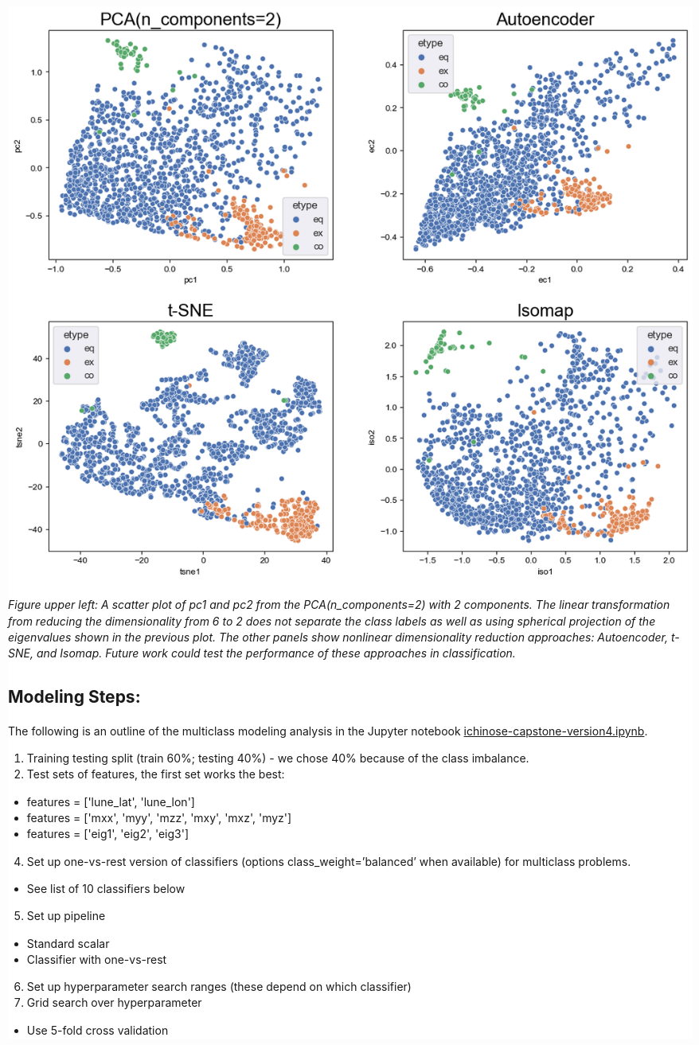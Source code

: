 ![pca.png](plots/pca.png)

<i>Figure upper left: A scatter plot of pc1 and pc2 from the PCA(n_components=2) with 2 components. The linear transformation from reducing the dimensionality from 6 to 2 does not separate the class labels as well as using spherical projection of the eigenvalues shown in the previous plot.  The other panels show nonlinear dimensionality reduction approaches: Autoencoder, t-SNE, and Isomap. Future work could test the performance of these approaches in classification.</i> 


## Modeling Steps: 

The following is an outline of the multiclass modeling analysis in the Jupyter notebook [ichinose-capstone-version4.ipynb](ichinose-capstone-version4.ipynb).

1. Training testing split (train 60%; testing 40%) - we chose 40% because of the class imbalance.
3. Test sets of features, the first set works the best:
  * features = ['lune_lat', 'lune_lon']
  * features = ['mxx', 'myy', 'mzz', 'mxy', 'mxz', 'myz']
  * features = ['eig1', 'eig2', 'eig3']
4. Set up one-vs-rest version of classifiers (options class_weight=’balanced’ when available) for multiclass problems.
  * See list of 10 classifiers below
5. Set up pipeline
  * Standard scalar 
  * Classifier with one-vs-rest
6. Set up hyperparameter search ranges (these depend on which classifier)
7. Grid search over hyperparameter
  * Use 5-fold cross validation